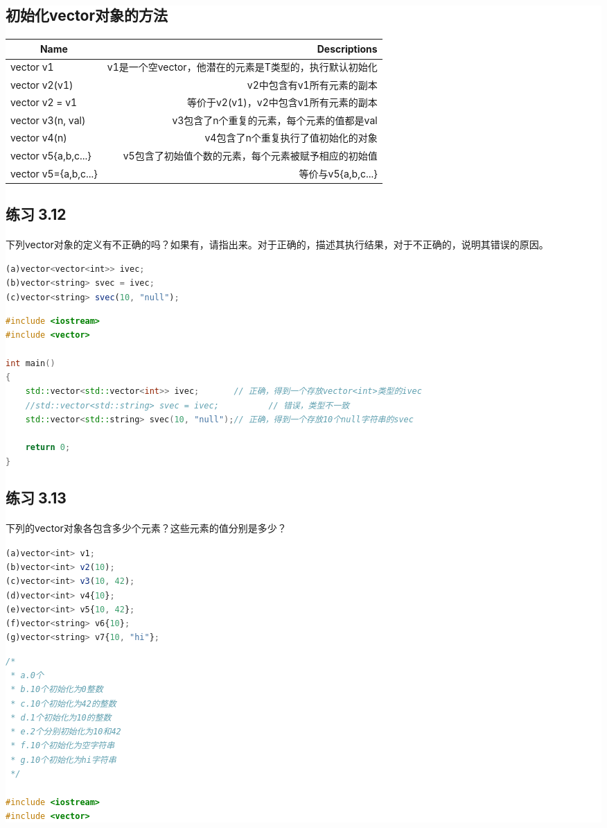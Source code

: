 ## 初始化vector对象的方法
| Name | Descriptions |
| - | -: |
| vector<T> v1 | v1是一个空vector，他潜在的元素是T类型的，执行默认初始化 |
| vector<T> v2(v1) | v2中包含有v1所有元素的副本 |
| vector<T> v2 = v1 | 等价于v2(v1)，v2中包含v1所有元素的副本 |
| vector<T> v3(n, val) | v3包含了n个重复的元素，每个元素的值都是val |
| vector<T> v4(n) | v4包含了n个重复执行了值初始化的对象 |
| vector<T> v5{a,b,c...} | v5包含了初始值个数的元素，每个元素被赋予相应的初始值 |
| vector<T> v5={a,b,c...} | 等价与v5{a,b,c...} |

## 练习 3.12
下列vector对象的定义有不正确的吗？如果有，请指出来。对于正确的，描述其执行结果，对于不正确的，说明其错误的原因。
```javascript
(a)vector<vector<int>> ivec;
(b)vector<string> svec = ivec;
(c)vector<string> svec(10, "null");
```
```c++
#include <iostream>
#include <vector>

int main()
{
    std::vector<std::vector<int>> ivec;       // 正确，得到一个存放vector<int>类型的ivec
    //std::vector<std::string> svec = ivec;          // 错误，类型不一致
    std::vector<std::string> svec(10, "null");// 正确，得到一个存放10个null字符串的svec

    return 0;
}
```

## 练习 3.13
下列的vector对象各包含多少个元素？这些元素的值分别是多少？
```javascript
(a)vector<int> v1;
(b)vector<int> v2(10);
(c)vector<int> v3(10, 42);
(d)vector<int> v4{10};
(e)vector<int> v5{10, 42};
(f)vector<string> v6{10};
(g)vector<string> v7{10, "hi"};
```
```c++
/*
 * a.0个
 * b.10个初始化为0整数
 * c.10个初始化为42的整数
 * d.1个初始化为10的整数
 * e.2个分别初始化为10和42
 * f.10个初始化为空字符串
 * g.10个初始化为hi字符串
 */

#include <iostream>
#include <vector>
```